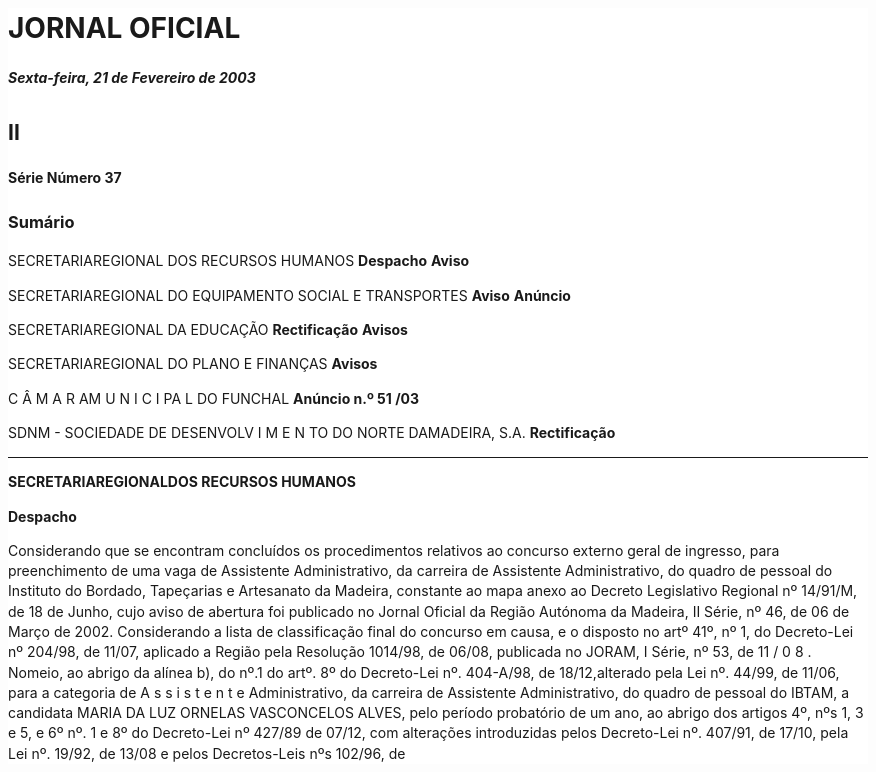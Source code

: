 # JORNAL OFICIAL

##### Sexta-feira, 21 de Fevereiro de 2003

## II

#### Série Número 37

### **Sumário**

SECRETARIAREGIONAL DOS RECURSOS HUMANOS
**Despacho**
**Aviso**


SECRETARIAREGIONAL DO EQUIPAMENTO SOCIAL E TRANSPORTES
**Aviso**
**Anúncio**


SECRETARIAREGIONAL DA EDUCAÇÃO
**Rectificação**
**Avisos**


SECRETARIAREGIONAL DO PLANO E FINANÇAS
**Avisos**


C Â M A R AM U N I C I PA L DO FUNCHAL
**Anúncio n.º 51 /03**


SDNM - SOCIEDADE DE DESENVOLV I M E N TO DO NORTE DAMADEIRA, S.A.
**Rectificação**




---

**SECRETARIAREGIONALDOS RECURSOS HUMANOS**


**Despacho**


Considerando que se encontram concluídos os procedimentos relativos ao concurso externo geral de ingresso, para
preenchimento de uma vaga de Assistente Administrativo, da
carreira de Assistente Administrativo, do quadro de pessoal do
Instituto do Bordado, Tapeçarias e Artesanato da Madeira,
constante ao mapa anexo ao Decreto Legislativo Regional nº
14/91/M, de 18 de Junho, cujo aviso de abertura foi publicado no
Jornal Oficial da Região Autónoma da Madeira, II Série, nº 46,
de 06 de Março de 2002.
Considerando a lista de classificação final do concurso em
causa, e o disposto no artº 41º, nº 1, do Decreto-Lei nº 204/98, de
11/07, aplicado a Região pela Resolução 1014/98, de 06/08,
publicada no JORAM, I Série, nº 53, de 11 / 0 8 .
Nomeio, ao abrigo da alínea b), do nº.1 do artº. 8º do
Decreto-Lei nº. 404-A/98, de 18/12,alterado pela Lei nº.
44/99, de 11/06, para a categoria de A s s i s t e n t e
Administrativo, da carreira de Assistente Administrativo, do
quadro de pessoal do IBTAM, a candidata MARIA DA LUZ
ORNELAS VASCONCELOS ALVES, pelo período probatório de
um ano, ao abrigo dos artigos 4º, nºs 1, 3 e 5, e 6º nº. 1 e 8º
do Decreto-Lei nº 427/89 de 07/12, com alterações
introduzidas pelos Decreto-Lei nº. 407/91, de 17/10, pela Lei
nº. 19/92, de 13/08 e pelos Decretos-Leis nºs 102/96, de